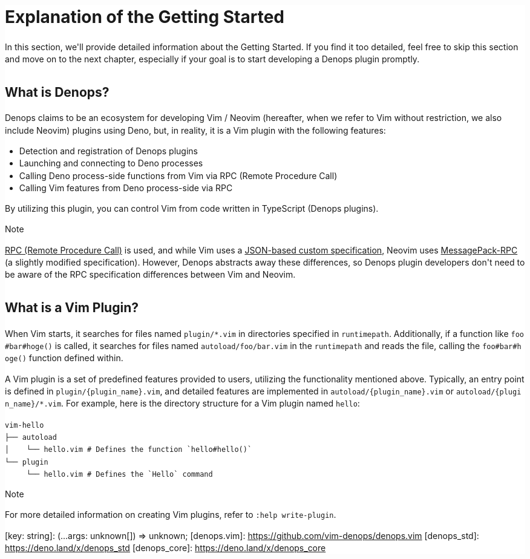 # Explanation of the Getting Started

In this section, we'll provide detailed information about the Getting Started.
If you find it too detailed, feel free to skip this section and move on to the
next chapter, especially if your goal is to start developing a Denops plugin
promptly.

## What is Denops?

Denops claims to be an ecosystem for developing Vim / Neovim (hereafter, when we
refer to Vim without restriction, we also include Neovim) plugins using Deno,
but, in reality, it is a Vim plugin with the following features:

- Detection and registration of Denops plugins
- Launching and connecting to Deno processes
- Calling Deno process-side functions from Vim via RPC (Remote Procedure Call)
- Calling Vim features from Deno process-side via RPC

By utilizing this plugin, you can control Vim from code written in TypeScript
(Denops plugins).

> [!NOTE]
>
> [RPC (Remote Procedure Call)](https://en.wikipedia.org/wiki/Remote_procedure_call)
> is used, and while Vim uses a
> [JSON-based custom specification](https://vim-jp.org/vimdoc-en/channel.html#channel-use),
> Neovim uses [MessagePack-RPC](https://github.com/msgpack-rpc/msgpack-rpc) (a
> slightly modified specification). However, Denops abstracts away these
> differences, so Denops plugin developers don't need to be aware of the RPC
> specification differences between Vim and Neovim.

## What is a Vim Plugin?

When Vim starts, it searches for files named `plugin/*.vim` in directories
specified in `runtimepath`. Additionally, if a function like `foo#bar#hoge()` is
called, it searches for files named `autoload/foo/bar.vim` in the `runtimepath`
and reads the file, calling the `foo#bar#hoge()` function defined within.

A Vim plugin is a set of predefined features provided to users, utilizing the
functionality mentioned above. Typically, an entry point is defined in
`plugin/{plugin_name}.vim`, and detailed features are implemented in
`autoload/{plugin_name}.vim` or `autoload/{plugin_name}/*.vim`. For example,
here is the directory structure for a Vim plugin named `hello`:

```
vim-hello
├── autoload
│    └── hello.vim # Defines the function `hello#hello()`
└── plugin
     └── hello.vim # Defines the `Hello` command
```

> [!NOTE]
>
> For more detailed information on creating Vim plugins, refer to
> `:help write-plugin`.


  [key: string]: (...args: unknown[]) => unknown;
[denops.vim]: https://github.com/vim-denops/denops.vim
[denops_std]: https://deno.land/x/denops_std
[denops_core]: https://deno.land/x/denops_core